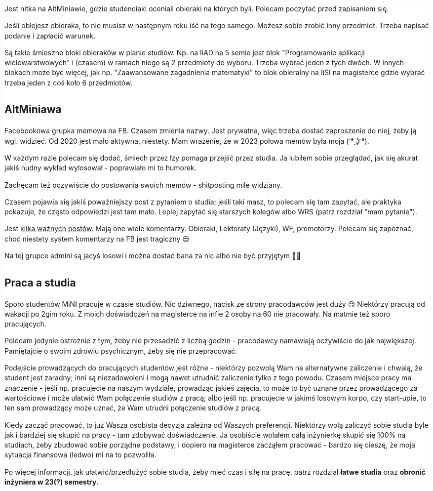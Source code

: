 Jest nitka na AltMiniawie, gdzie studenciaki oceniali obieraki na których byli. Polecam poczytać przed zapisaniem się.

Jeśli oblejesz obieraka, to nie musisz w następnym roku iść na tego samego. Możesz sobie zrobić inny przedmiot. Trzeba napisać podanie i zapłacić warunek.

Są takie śmieszne bloki obieraków w planie studiów. Np. na IiAD na 5 semie jest blok "Programowanie aplikacji wielowarstwowych" i (czasem) w ramach niego są 2 przedmioty do wyboru. Trzeba wybrać jeden z tych dwóch. W innych blokach może być więcej, jak np. "Zaawansowane zagadnienia matematyki" to blok obieralny na IiSI na magisterce gdzie wybrać trzeba jeden z coś koło 6 przedmiotów.


## AltMiniawa
Facebookowa grupka memowa na FB. Czasem zmienia nazwy. Jest prywatna, więc trzeba dostać zaproszenie do niej, żeby ją wgl. widzieć. Od 2020 jest mało aktywna, niestety. Mam wrażenie, że w 2023 połowa memów była moja ( ͡° ͜ʖ ͡°).

W każdym razie polecam się dodać, śmiech przez łzy pomaga przejść przez studia. Ja lubiłem sobie przeglądać, jak się akurat jakiś nudny wykład wylosował - poprawiało mi to humorek.

Zachęcam też oczywiście do postowania swoich memów - shitposting mile widziany.

Czasem pojawia się jakiś poważniejszy post z pytaniem o studia; jeśli taki masz, to polecam się tam zapytać, ale praktyka pokazuje, że często odpowiedzi jest tam mało. Lepiej zapytać się starszych kolegów albo WRS (patrz rozdział "mam pytanie").

Jest [kilka ważnych postów](https://www.facebook.com/groups/altminiawa/permalink/2181835545444353/). Mają one wiele komentarzy. Obieraki, Lektoraty (Języki), WF, promotorzy. Polecam się zapoznać, choć niestety system komentarzy na FB jest tragiczny 😒

Na tej grupce admini są jacyś losowi i można dostać bana za nic albo nie być przyjętym 🤷‍♂️


## Praca a studia
Sporo studentów MiNI pracuje w czasie studiów. Nic dziwnego, nacisk ze strony pracodawców jest duży 😏 Niektórzy pracują od wakacji po 2gim roku. Z moich doświadczeń na magisterce na infie 2 osoby na 60 nie pracowały. Na matmie też sporo pracujących.

Polecam jedynie ostrożnie z tym, żeby nie przesadzić z liczbą godzin - pracodawcy namawiają oczywiście do jak największej. Pamiętajcie o swoim zdrowiu psychicznym, żeby się nie przepracować.

Podejście prowadzących do pracujących studentów jest różne - niektórzy pozwolą Wam na alternatywne zaliczenie i chwalą, że student jest zaradny; inni są niezadowoleni i mogą nawet utrudnić zaliczenie tylko z tego powodu. Czasem miejsce pracy ma znaczenie - jeśli np. pracujecie na naszym wydziale, prowadząc jakieś zajęcia, to może to być uznane przez prowadzącego za wartościowe i może ułatwić Wam połączenie studiów z pracą; albo jeśli np. pracujecie w jakimś losowym korpo, czy start-upie, to ten sam prowadzący może uznać, że Wam utrudni połączenie studiów z pracą.

Kiedy zacząć pracować, to już Wasza osobista decyzja zależna od Waszych preferencji. Niektórzy wolą zaliczyć sobie studia byle jak i bardziej się skupić na pracy - tam zdobywać doświadczenie. Ja osobiście wolałem całą inżynierkę skupić się 100% na studiach, żeby zbudować sobie porządne podstawy, i dopiero na magisterce zacząłem pracować - bardzo się cieszę, że moja sytuacja finansowa (ledwo) mi na to pozwoliła.

Po więcej informacji, jak ułatwić/przedłużyć sobie studia, żeby mieć czas i siłę na pracę, patrz rozdział **łatwe studia** oraz **obronić inżyniera w 23(?) semestry**.
